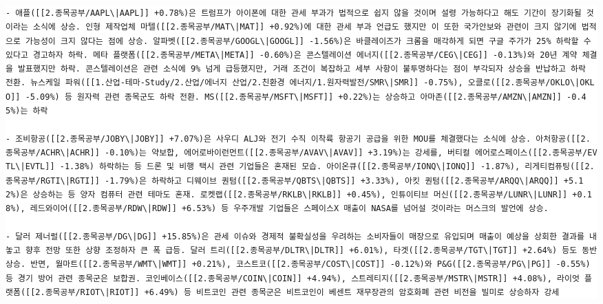 	- 애플([[2.종목공부/AAPL\|AAPL]] +0.78%)은 트럼프가 아이폰에 대한 관세 부과가 법적으로 쉽지 않을 것이며 설령 가능하다고 해도 기간이 장기화될 것이라는 소식에 상승. 인형 제작업체 마텔([[2.종목공부/MAT\|MAT]] +0.92%)에 대한 관세 부과 언급도 했지만 이 또한 국가안보와 관련이 크지 않기에 법적으로 가능성이 크지 않다는 점에 상승. 알파벳([[2.종목공부/GOOGL\|GOOGL]] -1.56%)은 바클레이즈가 크롬을 매각하게 되면 구글 주가가 25% 하락할 수 있다고 경고하자 하락. 메타 플랫폼([[2.종목공부/META\|META]] -0.60%)은 콘스텔레이션 에너지([[2.종목공부/CEG\|CEG]] -0.13%)와 20년 계약 체결을 발표했지만 하락. 콘스텔레이션은 관련 소식에 9% 넘게 급등했지만, 거래 조건이 복잡하고 세부 사항이 불투명하다는 점이 부각되자 상승을 반납하고 하락 전환. 뉴스케일 파워([[1.산업-테마-Study/2.산업/에너지 산업/2.친환경 에너지/1.원자력발전/SMR\|SMR]] -0.75%), 오클로([[2.종목공부/OKLO\|OKLO]] -5.09%) 등 원자력 관련 종목군도 하락 전환. MS([[2.종목공부/MSFT\|MSFT]] +0.22%)는 상승하고 아마존([[2.종목공부/AMZN\|AMZN]] -0.45%)는 하락
	  
	- 조비항공([[2.종목공부/JOBY\|JOBY]] +7.07%)은 사우디 ALJ와 전기 수직 이착륙 항공기 공급을 위한 MOU를 체결했다는 소식에 상승. 아처항공([[2.종목공부/ACHR\|ACHR]] -0.10%)는 약보합, 에어로바이런먼트([[2.종목공부/AVAV\|AVAV]] +3.19%)는 강세를, 버티컬 에어로스페이스([[2.종목공부/EVTL\|EVTL]] -1.38%) 하락하는 등 드론 및 비행 택시 관련 기업들은 혼재된 모습. 아이온큐([[2.종목공부/IONQ\|IONQ]] -1.87%), 리게티컴퓨팅([[2.종목공부/RGTI\|RGTI]] -1.79%)은 하락하고 디웨이브 퀀텀([[2.종목공부/QBTS\|QBTS]] +3.33%), 아킷 퀀텀([[2.종목공부/ARQQ\|ARQQ]] +5.12%)은 상승하는 등 양자 컴퓨터 관련 테마도 혼재. 로켓랩([[2.종목공부/RKLB\|RKLB]] +0.45%), 인튜이티브 머신([[2.종목공부/LUNR\|LUNR]] +0.18%), 레드와이어([[2.종목공부/RDW\|RDW]] +6.53%) 등 우주개발 기업들은 스페이스X 매출이 NASA를 넘어설 것이라는 머스크의 발언에 상승.
	  
	- 달러 제너럴([[2.종목공부/DG\|DG]] +15.85%)은 관세 이슈와 경제적 불확실성을 우려하는 소비자들이 매장으로 유입되며 매출이 예상을 상회한 결과를 내놓고 향후 전망 또한 상향 조정하자 큰 폭 급등. 달러 트리([[2.종목공부/DLTR\|DLTR]] +6.01%), 타겟([[2.종목공부/TGT\|TGT]] +2.64%) 등도 동반 상승. 반면, 월마트([[2.종목공부/WMT\|WMT]] +0.21%), 코스트코([[2.종목공부/COST\|COST]] -0.12%)와 P&G([[2.종목공부/PG\|PG]] -0.55%) 등 경기 방어 관련 종목군은 보합권. 코인베이스([[2.종목공부/COIN\|COIN]] +4.94%), 스트레티지([[2.종목공부/MSTR\|MSTR]] +4.08%), 라이엇 플랫폼([[2.종목공부/RIOT\|RIOT]] +6.49%) 등 비트코인 관련 종목군은 비트코인이 베센트 재무장관의 암호화폐 관련 비전을 빌미로 상승하자 강세